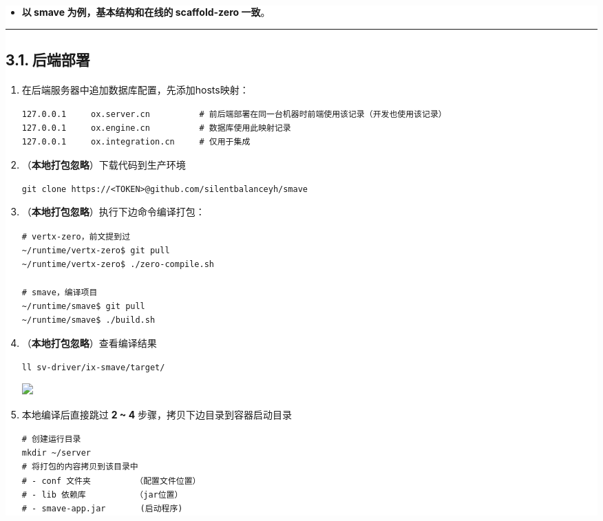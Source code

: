 * **以 smave 为例，基本结构和在线的 scaffold-zero 一致**。

<hr/>

## 3.1. 后端部署

1. 在后端服务器中追加数据库配置，先添加hosts映射：

    ```shell
    127.0.0.1     ox.server.cn          # 前后端部署在同一台机器时前端使用该记录（开发也使用该记录）
    127.0.0.1     ox.engine.cn          # 数据库使用此映射记录
    127.0.0.1     ox.integration.cn     # 仅用于集成
    ```
2. （**本地打包忽略**）下载代码到生产环境

   ```shell
   git clone https://<TOKEN>@github.com/silentbalanceyh/smave
   ```

3. （**本地打包忽略**）执行下边命令编译打包：

    ```shell
    # vertx-zero，前文提到过
    ~/runtime/vertx-zero$ git pull
    ~/runtime/vertx-zero$ ./zero-compile.sh

    # smave，编译项目
    ~/runtime/smave$ git pull
    ~/runtime/smave$ ./build.sh
    ```

4. （**本地打包忽略**）查看编译结果

    ```shell
    ll sv-driver/ix-smave/target/
    ```

   ![](./_image/2022-03-29/2022-03-28-14-55-46.png)

5. 本地编译后直接跳过 **2 ~ 4** 步骤，拷贝下边目录到容器启动目录

    ```shell
    # 创建运行目录
    mkdir ~/server
    # 将打包的内容拷贝到该目录中
    # - conf 文件夹         （配置文件位置）
    # - lib 依赖库          （jar位置）
    # - smave-app.jar       (启动程序)
